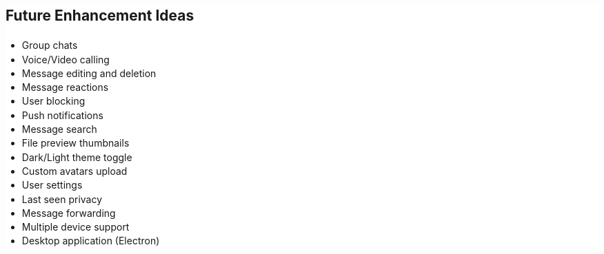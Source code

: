 ## Future Enhancement Ideas

- Group chats
- Voice/Video calling
- Message editing and deletion
- Message reactions
- User blocking
- Push notifications
- Message search
- File preview thumbnails
- Dark/Light theme toggle
- Custom avatars upload
- User settings
- Last seen privacy
- Message forwarding
- Multiple device support
- Desktop application (Electron)
